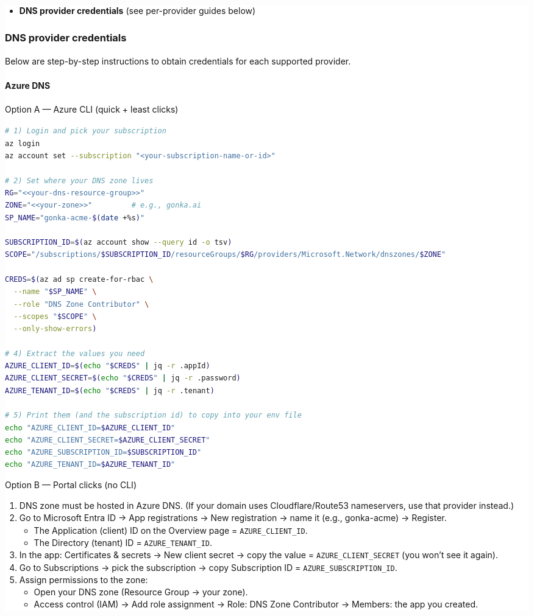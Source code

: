 - **DNS provider credentials** (see per-provider guides below)

### DNS provider credentials

Below are step-by-step instructions to obtain credentials for each supported provider.

#### Azure DNS

Option A — Azure CLI (quick + least clicks)

```bash
# 1) Login and pick your subscription
az login
az account set --subscription "<your-subscription-name-or-id>"

# 2) Set where your DNS zone lives
RG="<<your-dns-resource-group>>"
ZONE="<<your-zone>>"         # e.g., gonka.ai
SP_NAME="gonka-acme-$(date +%s)"

SUBSCRIPTION_ID=$(az account show --query id -o tsv)
SCOPE="/subscriptions/$SUBSCRIPTION_ID/resourceGroups/$RG/providers/Microsoft.Network/dnszones/$ZONE"

CREDS=$(az ad sp create-for-rbac \
  --name "$SP_NAME" \
  --role "DNS Zone Contributor" \
  --scopes "$SCOPE" \
  --only-show-errors)

# 4) Extract the values you need
AZURE_CLIENT_ID=$(echo "$CREDS" | jq -r .appId)
AZURE_CLIENT_SECRET=$(echo "$CREDS" | jq -r .password)
AZURE_TENANT_ID=$(echo "$CREDS" | jq -r .tenant)

# 5) Print them (and the subscription id) to copy into your env file
echo "AZURE_CLIENT_ID=$AZURE_CLIENT_ID"
echo "AZURE_CLIENT_SECRET=$AZURE_CLIENT_SECRET"
echo "AZURE_SUBSCRIPTION_ID=$SUBSCRIPTION_ID"
echo "AZURE_TENANT_ID=$AZURE_TENANT_ID"
```

Option B — Portal clicks (no CLI)

1. DNS zone must be hosted in Azure DNS. (If your domain uses Cloudflare/Route53 nameservers, use that provider instead.)
2. Go to Microsoft Entra ID → App registrations → New registration → name it (e.g., gonka-acme) → Register.
   - The Application (client) ID on the Overview page = `AZURE_CLIENT_ID`.
   - The Directory (tenant) ID = `AZURE_TENANT_ID`.
3. In the app: Certificates & secrets → New client secret → copy the value = `AZURE_CLIENT_SECRET` (you won’t see it again).
4. Go to Subscriptions → pick the subscription → copy Subscription ID = `AZURE_SUBSCRIPTION_ID`.
5. Assign permissions to the zone:
   - Open your DNS zone (Resource Group → your zone).
   - Access control (IAM) → Add role assignment → Role: DNS Zone Contributor → Members: the app you created.
